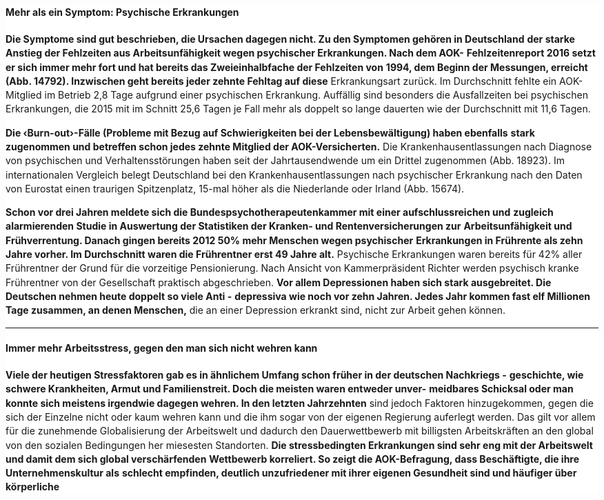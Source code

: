 #### Mehr als ein Symptom: Psychische Erkrankungen
**Die Symptome sind gut beschrieben, die Ursachen dagegen nicht. Zu den Symptomen gehören in Deutschland**
**der starke Anstieg der Fehlzeiten aus Arbeitsunfähigkeit wegen psychischer Erkrankungen. Nach dem AOK-**
**Fehlzeitenreport 2016 setzt er sich immer mehr fort und hat bereits das Zweieinhalbfache der Fehlzeiten von**
**1994, dem Beginn der Messungen, erreicht (Abb. 14792). Inzwischen geht bereits jeder zehnte Fehltag auf diese**
Erkrankungsart zurück. Im Durchschnitt fehlte ein AOK-Mitglied im Betrieb 2,8 Tage aufgrund einer psychischen Erkrankung. Auffällig sind besonders die Ausfallzeiten bei psychischen Erkrankungen, die 2015 mit im
Schnitt 25,6 Tagen je Fall mehr als doppelt so lange dauerten wie der Durchschnitt mit 11,6 Tagen.

**Die ‹Burn-out›-Fälle (Probleme mit Bezug auf Schwierigkeiten bei der Lebensbewältigung) haben ebenfalls**
**stark zugenommen und betreffen schon jedes zehnte Mitglied der AOK-Versicherten.**
Die Krankenhausentlassungen nach Diagnose von psychischen und Verhaltensstörungen haben seit der Jahrtausendwende um ein Drittel zugenommen (Abb. 18923). Im internationalen Vergleich belegt Deutschland bei
den Krankenhausentlassungen nach psychischer Erkrankung nach den Daten von Eurostat einen traurigen
Spitzenplatz, 15-mal höher als die Niederlande oder Irland (Abb. 15674).

**Schon vor drei Jahren meldete sich die Bundespsychotherapeutenkammer mit einer aufschlussreichen und**
**zugleich alarmierenden Studie in Auswertung der Statistiken der Kranken- und Rentenversicherungen zur**
**Arbeitsunfähigkeit und Frühverrentung. Danach gingen bereits 2012 50% mehr Menschen wegen psychischer**
**Erkrankungen in Frührente als zehn Jahre vorher. Im Durchschnitt waren die Frührentner erst 49 Jahre alt.**
Psychische Erkrankungen waren bereits für 42% aller Frührentner der Grund für die vorzeitige Pensionierung.
Nach Ansicht von Kammerpräsident Richter werden psychisch kranke Frührentner von der Gesellschaft
praktisch abgeschrieben.
**Vor allem Depressionen haben sich stark ausgebreitet. Die Deutschen nehmen heute doppelt so viele Anti -**
**depressiva wie noch vor zehn Jahren. Jedes Jahr kommen fast elf Millionen Tage zusammen, an denen Menschen,**
die an einer Depression erkrankt sind, nicht zur Arbeit gehen können.


-----

#### Immer mehr Arbeitsstress, gegen den man sich nicht wehren kann
**Viele der heutigen Stressfaktoren gab es in ähnlichem Umfang schon früher in der deutschen Nachkriegs -**
**geschichte, wie schwere Krankheiten, Armut und Familienstreit. Doch die meisten waren entweder unver-**
**meidbares Schicksal oder man konnte sich meistens irgendwie dagegen wehren. In den letzten Jahrzehnten**
sind jedoch Faktoren hinzugekommen, gegen die sich der Einzelne nicht oder kaum wehren kann und die ihm
sogar von der eigenen Regierung auferlegt werden. Das gilt vor allem für die zunehmende Globalisierung der
Arbeitswelt und dadurch den Dauerwettbewerb mit billigsten Arbeitskräften an den global von den sozialen
Bedingungen her miesesten Standorten.
**Die stressbedingten Erkrankungen sind sehr eng mit der Arbeitswelt und damit dem sich global verschärfenden**
**Wettbewerb korreliert. So zeigt die AOK-Befragung, dass Beschäftigte, die ihre Unternehmenskultur als**
**schlecht empfinden, deutlich unzufriedener mit ihrer eigenen Gesundheit sind und häufiger über körperliche**